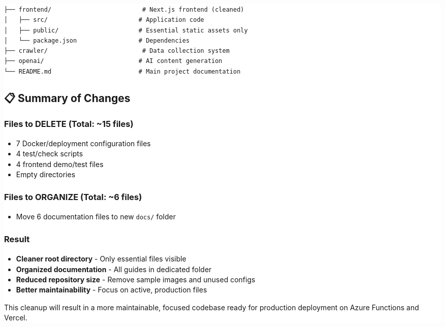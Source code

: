 ```
├── frontend/                         # Next.js frontend (cleaned)
│   ├── src/                         # Application code
│   ├── public/                      # Essential static assets only
│   └── package.json                 # Dependencies
├── crawler/                          # Data collection system
├── openai/                          # AI content generation
└── README.md                        # Main project documentation
```

## 📋 Summary of Changes

### Files to DELETE (Total: ~15 files)
- 7 Docker/deployment configuration files
- 4 test/check scripts  
- 4 frontend demo/test files
- Empty directories

### Files to ORGANIZE (Total: ~6 files)
- Move 6 documentation files to new `docs/` folder

### Result
- **Cleaner root directory** - Only essential files visible
- **Organized documentation** - All guides in dedicated folder  
- **Reduced repository size** - Remove sample images and unused configs
- **Better maintainability** - Focus on active, production files

This cleanup will result in a more maintainable, focused codebase ready for production deployment on Azure Functions and Vercel.